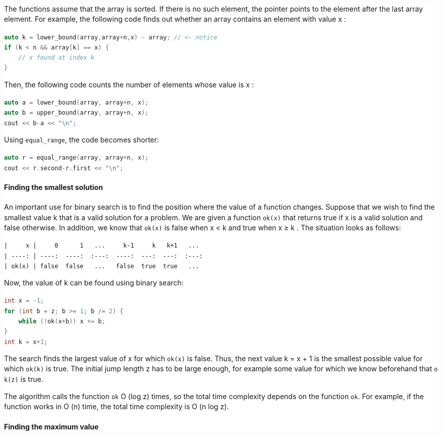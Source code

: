 The functions assume that the array is sorted. If there is no such element, the pointer points to the element after the last array element. For example, the following code finds out whether an array contains an element with value x :

```c++
auto k = lower_bound(array,array+n,x) - array; // <- notice
if (k < n && array[k] == x) {
	// x found at index k
}
```

Then, the following code counts the number of elements whose value is x :

```c++
auto a = lower_bound(array, array+n, x);
auto b = upper_bound(array, array+n, x);
cout << b-a << "\n";
```

Using `equal_range`, the code becomes shorter:

```c++
auto r = equal_range(array, array+n, x);
cout << r.second-r.first << "\n";
```

#### Finding the smallest solution

An important use for binary search is to find the position where the value of a function changes. Suppose that we wish to find the smallest value k that is a valid solution for a problem. We are given a function `ok(x)` that returns true if x is a valid solution and false otherwise. In addition, we know that `ok(x)` is false when x < k and true when x ≥ k . The situation looks as follows:

```
|     x |     0      1   ...     k-1     k   k+1   ...  
| ----: | ----:  ----:  :---:  ----:  ---:  ---:  :---:
| ok(x) | false  false   ...   false  true  true   ...
```

Now, the value of k can be found using binary search:

```c++
int x = -1;
for (int b = z; b >= 1; b /= 2) {
	while (!ok(x+b)) x += b;
}
int k = x+1;
```

The search finds the largest value of x for which `ok(x)` is false. Thus, the next value k = x + 1 is the smallest possible value for which `ok(k)` is true. The initial jump length z has to be large enough, for example some value for which we know beforehand that `ok(z)` is true.

The algorithm calls the function `ok` O (log z) times, so the total time complexity depends on the function `ok`. For example, if the function works in O (n) time, the total time complexity is O (n log z).

#### Finding the maximum value
